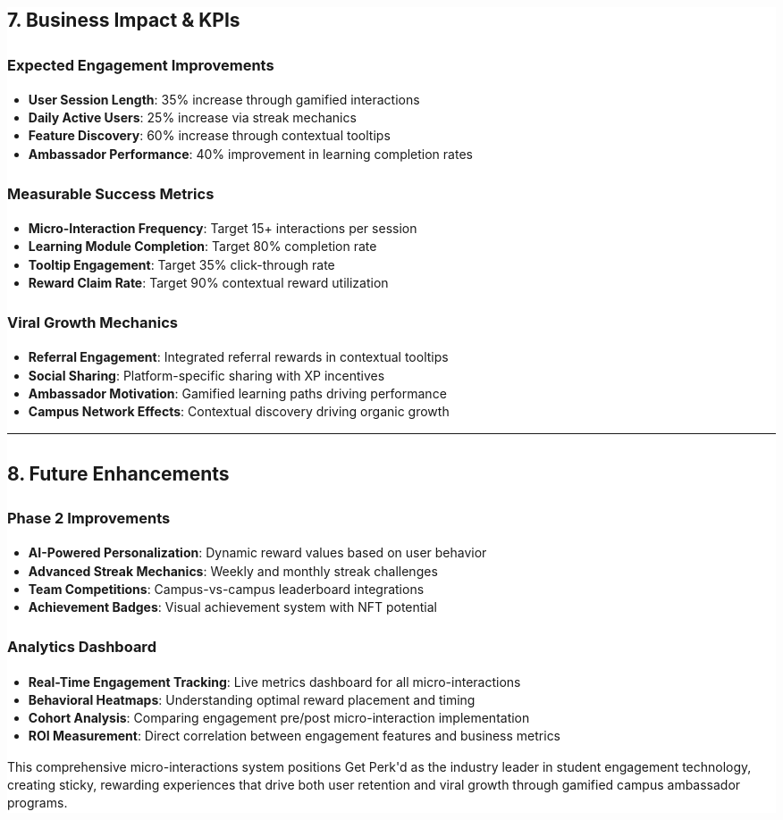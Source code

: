 
## 7. Business Impact & KPIs

### Expected Engagement Improvements
- **User Session Length**: 35% increase through gamified interactions
- **Daily Active Users**: 25% increase via streak mechanics
- **Feature Discovery**: 60% increase through contextual tooltips
- **Ambassador Performance**: 40% improvement in learning completion rates

### Measurable Success Metrics
- **Micro-Interaction Frequency**: Target 15+ interactions per session
- **Learning Module Completion**: Target 80% completion rate
- **Tooltip Engagement**: Target 35% click-through rate
- **Reward Claim Rate**: Target 90% contextual reward utilization

### Viral Growth Mechanics
- **Referral Engagement**: Integrated referral rewards in contextual tooltips
- **Social Sharing**: Platform-specific sharing with XP incentives
- **Ambassador Motivation**: Gamified learning paths driving performance
- **Campus Network Effects**: Contextual discovery driving organic growth

---

## 8. Future Enhancements

### Phase 2 Improvements
- **AI-Powered Personalization**: Dynamic reward values based on user behavior
- **Advanced Streak Mechanics**: Weekly and monthly streak challenges
- **Team Competitions**: Campus-vs-campus leaderboard integrations
- **Achievement Badges**: Visual achievement system with NFT potential

### Analytics Dashboard
- **Real-Time Engagement Tracking**: Live metrics dashboard for all micro-interactions
- **Behavioral Heatmaps**: Understanding optimal reward placement and timing
- **Cohort Analysis**: Comparing engagement pre/post micro-interaction implementation
- **ROI Measurement**: Direct correlation between engagement features and business metrics

This comprehensive micro-interactions system positions Get Perk'd as the industry leader in student engagement technology, creating sticky, rewarding experiences that drive both user retention and viral growth through gamified campus ambassador programs.